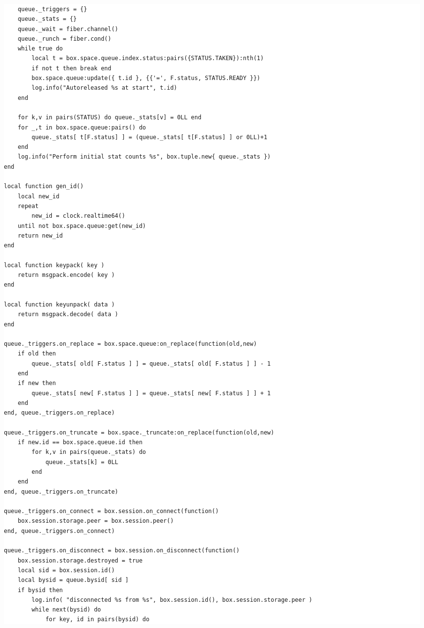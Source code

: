 ```
    queue._triggers = {}
    queue._stats = {}
    queue._wait = fiber.channel()
    queue._runch = fiber.cond()
    while true do
        local t = box.space.queue.index.status:pairs({STATUS.TAKEN}):nth(1)
        if not t then break end
        box.space.queue:update({ t.id }, {{'=', F.status, STATUS.READY }})
        log.info("Autoreleased %s at start", t.id)
    end

    for k,v in pairs(STATUS) do queue._stats[v] = 0LL end
    for _,t in box.space.queue:pairs() do
        queue._stats[ t[F.status] ] = (queue._stats[ t[F.status] ] or 0LL)+1
    end
    log.info("Perform initial stat counts %s", box.tuple.new{ queue._stats })
end

local function gen_id()
    local new_id
    repeat
        new_id = clock.realtime64()
    until not box.space.queue:get(new_id)
    return new_id
end

local function keypack( key )
    return msgpack.encode( key )
end

local function keyunpack( data )
    return msgpack.decode( data )
end

queue._triggers.on_replace = box.space.queue:on_replace(function(old,new)
    if old then
        queue._stats[ old[ F.status ] ] = queue._stats[ old[ F.status ] ] - 1
    end
    if new then
        queue._stats[ new[ F.status ] ] = queue._stats[ new[ F.status ] ] + 1
    end
end, queue._triggers.on_replace)

queue._triggers.on_truncate = box.space._truncate:on_replace(function(old,new)
    if new.id == box.space.queue.id then
        for k,v in pairs(queue._stats) do
            queue._stats[k] = 0LL
        end
    end
end, queue._triggers.on_truncate)

queue._triggers.on_connect = box.session.on_connect(function()
    box.session.storage.peer = box.session.peer()
end, queue._triggers.on_connect)

queue._triggers.on_disconnect = box.session.on_disconnect(function()
    box.session.storage.destroyed = true
    local sid = box.session.id()
    local bysid = queue.bysid[ sid ]
    if bysid then
        log.info( "disconnected %s from %s", box.session.id(), box.session.storage.peer )
        while next(bysid) do
            for key, id in pairs(bysid) do
```